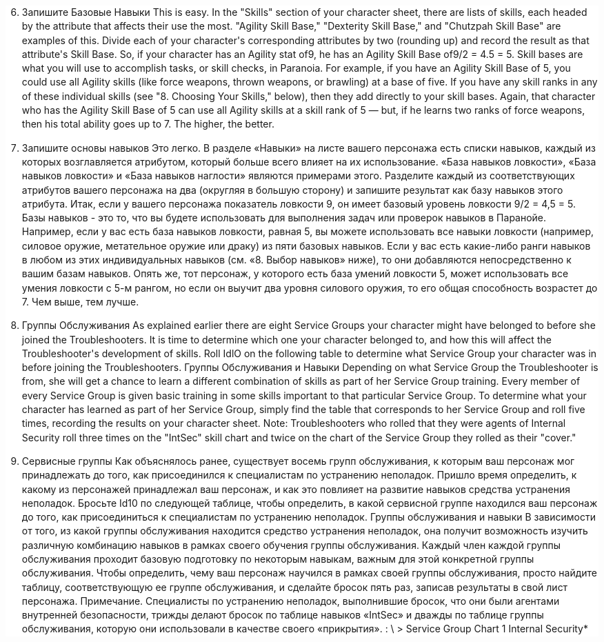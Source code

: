 6. Запишите Базовые Навыки
This is easy. In the "Skills" section of your character sheet, there are lists of skills, each headed by the attribute that affects their use the most. "Agility Skill Base," "Dexterity Skill Base," and "Chutzpah Skill Base" are examples of this.
Divide each of your character's corresponding attributes by two (rounding up) and record the result as that attribute's Skill Base. So, if your character has an Agility stat of9, he has an Agility Skill Base of9/2 = 4.5 = 5.
Skill bases are what you will use to accomplish tasks, or skill checks, in Paranoia. For example, if you have an Agility Skill Base of 5, you could use all Agility skills (like force weapons, thrown weapons, or brawling) at a base of five.
If you have any skill ranks in any of these individual skills (see "8. Choosing Your Skills," below), then they add directly to your skill bases. Again, that character who has the Agility Skill Base of 5 can use all Agility skills at a skill rank of 5 — but, if he learns two ranks of force weapons, then his total ability goes up to 7. The higher, the better.

6. Запишите основы навыков
Это легко. В разделе «Навыки» на листе вашего персонажа есть списки навыков, каждый из которых возглавляется атрибутом, который больше всего влияет на их использование. «База навыков ловкости», «База навыков ловкости» и «База навыков наглости» являются примерами этого.
Разделите каждый из соответствующих атрибутов вашего персонажа на два (округляя в большую сторону) и запишите результат как базу навыков этого атрибута. Итак, если у вашего персонажа показатель ловкости 9, он имеет базовый уровень ловкости 9/2 = 4,5 = 5.
Базы навыков - это то, что вы будете использовать для выполнения задач или проверок навыков в Паранойе. Например, если у вас есть база навыков ловкости, равная 5, вы можете использовать все навыки ловкости (например, силовое оружие, метательное оружие или драку) из пяти базовых навыков.
Если у вас есть какие-либо ранги навыков в любом из этих индивидуальных навыков (см. «8. Выбор навыков» ниже), то они добавляются непосредственно к вашим базам навыков. Опять же, тот персонаж, у которого есть база умений ловкости 5, может использовать все умения ловкости с 5-м рангом, но если он выучит два уровня силового оружия, то его общая способность возрастет до 7. Чем выше, тем лучше.
7. Группы Обслуживания
As explained earlier there are eight Service Groups your character might have belonged to before she joined the Troubleshooters. It is time to determine which one your character belonged to, and how this will affect the Troubleshooter's development of skills.
Roll IdlO on the following table to determine what Service Group your character was in before joining the Troubleshooters.
Группы Обслуживания и Навыки
Depending on what Service Group the Troubleshooter is from, she will get a chance to learn a different combination of skills as part of her Service Group training.
Every member of every Service Group is given basic training in some skills important to that particular Service Group. To determine what your character has learned as part of her Service Group, simply find the table that corresponds to her Service Group and roll five times, recording the results on your character sheet.
Note: Troubleshooters who rolled that they were agents of Internal Security roll three times on the "IntSec" skill chart and twice on the chart of the Service Group they rolled as their "cover."

7. Сервисные группы
Как объяснялось ранее, существует восемь групп обслуживания, к которым ваш персонаж мог принадлежать до того, как присоединился к специалистам по устранению неполадок. Пришло время определить, к какому из персонажей принадлежал ваш персонаж, и как это повлияет на развитие навыков средства устранения неполадок.
Бросьте Id10 по следующей таблице, чтобы определить, в какой сервисной группе находился ваш персонаж до того, как присоединиться к специалистам по устранению неполадок.
Группы обслуживания и навыки
В зависимости от того, из какой группы обслуживания находится средство устранения неполадок, она получит возможность изучить различную комбинацию навыков в рамках своего обучения группы обслуживания.
Каждый член каждой группы обслуживания проходит базовую подготовку по некоторым навыкам, важным для этой конкретной группы обслуживания. Чтобы определить, чему ваш персонаж научился в рамках своей группы обслуживания, просто найдите таблицу, соответствующую ее группе обслуживания, и сделайте бросок пять раз, записав результаты в свой лист персонажа.
Примечание. Специалисты по устранению неполадок, выполнившие бросок, что они были агентами внутренней безопасности, трижды делают бросок по таблице навыков «IntSec» и дважды по таблице группы обслуживания, которую они использовали в качестве своего «прикрытия».
: \ > Service Group Chart
1	Internal Security*